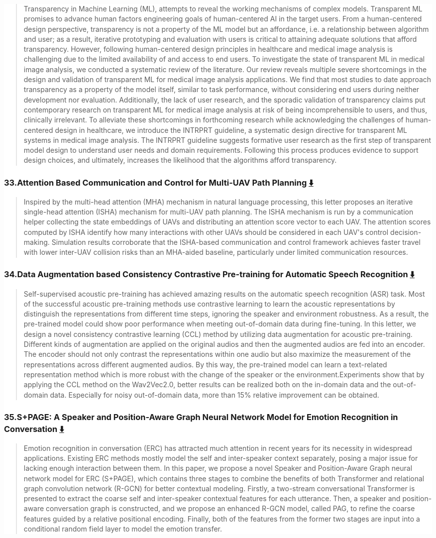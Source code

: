 >  Transparency in Machine Learning (ML), attempts to reveal the working mechanisms of complex models. Transparent ML promises to advance human factors engineering goals of human-centered AI in the target users. From a human-centered design perspective, transparency is not a property of the ML model but an affordance, i.e. a relationship between algorithm and user; as a result, iterative prototyping and evaluation with users is critical to attaining adequate solutions that afford transparency. However, following human-centered design principles in healthcare and medical image analysis is challenging due to the limited availability of and access to end users. To investigate the state of transparent ML in medical image analysis, we conducted a systematic review of the literature. Our review reveals multiple severe shortcomings in the design and validation of transparent ML for medical image analysis applications. We find that most studies to date approach transparency as a property of the model itself, similar to task performance, without considering end users during neither development nor evaluation. Additionally, the lack of user research, and the sporadic validation of transparency claims put contemporary research on transparent ML for medical image analysis at risk of being incomprehensible to users, and thus, clinically irrelevant. To alleviate these shortcomings in forthcoming research while acknowledging the challenges of human-centered design in healthcare, we introduce the INTRPRT guideline, a systematic design directive for transparent ML systems in medical image analysis. The INTRPRT guideline suggests formative user research as the first step of transparent model design to understand user needs and domain requirements. Following this process produces evidence to support design choices, and ultimately, increases the likelihood that the algorithms afford transparency.      
### 33.Attention Based Communication and Control for Multi-UAV Path Planning  [ :arrow_down: ](https://arxiv.org/pdf/2112.12584.pdf)
>  Inspired by the multi-head attention (MHA) mechanism in natural language processing, this letter proposes an iterative single-head attention (ISHA) mechanism for multi-UAV path planning. The ISHA mechanism is run by a communication helper collecting the state embeddings of UAVs and distributing an attention score vector to each UAV. The attention scores computed by ISHA identify how many interactions with other UAVs should be considered in each UAV's control decision-making. Simulation results corroborate that the ISHA-based communication and control framework achieves faster travel with lower inter-UAV collision risks than an MHA-aided baseline, particularly under limited communication resources.      
### 34.Data Augmentation based Consistency Contrastive Pre-training for Automatic Speech Recognition  [ :arrow_down: ](https://arxiv.org/pdf/2112.12522.pdf)
>  Self-supervised acoustic pre-training has achieved amazing results on the automatic speech recognition (ASR) task. Most of the successful acoustic pre-training methods use contrastive learning to learn the acoustic representations by distinguish the representations from different time steps, ignoring the speaker and environment robustness. As a result, the pre-trained model could show poor performance when meeting out-of-domain data during fine-tuning. In this letter, we design a novel consistency contrastive learning (CCL) method by utilizing data augmentation for acoustic pre-training. Different kinds of augmentation are applied on the original audios and then the augmented audios are fed into an encoder. The encoder should not only contrast the representations within one audio but also maximize the measurement of the representations across different augmented audios. By this way, the pre-trained model can learn a text-related representation method which is more robust with the change of the speaker or the environment.Experiments show that by applying the CCL method on the Wav2Vec2.0, better results can be realized both on the in-domain data and the out-of-domain data. Especially for noisy out-of-domain data, more than 15% relative improvement can be obtained.      
### 35.S+PAGE: A Speaker and Position-Aware Graph Neural Network Model for Emotion Recognition in Conversation  [ :arrow_down: ](https://arxiv.org/pdf/2112.12389.pdf)
>  Emotion recognition in conversation (ERC) has attracted much attention in recent years for its necessity in widespread applications. Existing ERC methods mostly model the self and inter-speaker context separately, posing a major issue for lacking enough interaction between them. In this paper, we propose a novel Speaker and Position-Aware Graph neural network model for ERC (S+PAGE), which contains three stages to combine the benefits of both Transformer and relational graph convolution network (R-GCN) for better contextual modeling. Firstly, a two-stream conversational Transformer is presented to extract the coarse self and inter-speaker contextual features for each utterance. Then, a speaker and position-aware conversation graph is constructed, and we propose an enhanced R-GCN model, called PAG, to refine the coarse features guided by a relative positional encoding. Finally, both of the features from the former two stages are input into a conditional random field layer to model the emotion transfer.      